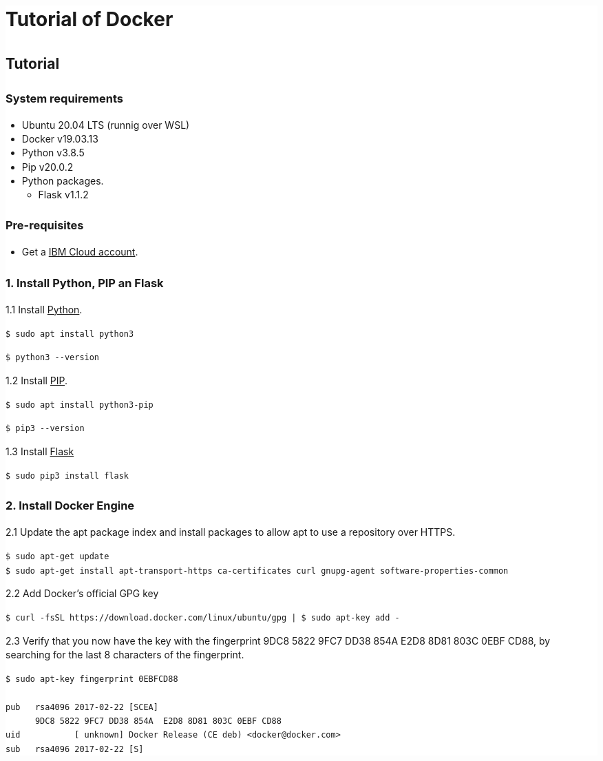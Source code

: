 # Tutorial of Docker

## Tutorial

### System requirements
* Ubuntu 20.04 LTS (runnig over WSL)
* Docker v19.03.13
* Python v3.8.5
* Pip v20.0.2
* Python packages.
    * Flask v1.1.2

### Pre-requisites
* Get a [IBM Cloud account](https://cloud.ibm.com/login).

### 1. Install Python, PIP an Flask
1.1 Install [Python](https://www.python.org/).
```
$ sudo apt install python3
```
```
$ python3 --version
```

1.2 Install [PIP](https://pypi.org/project/pip/).
```
$ sudo apt install python3-pip
```
```
$ pip3 --version
```

1.3 Install [Flask]()
```
$ sudo pip3 install flask
```

### 2. Install Docker Engine
2.1 Update the apt package index and install packages to allow apt to use a repository over HTTPS.
```
$ sudo apt-get update
$ sudo apt-get install apt-transport-https ca-certificates curl gnupg-agent software-properties-common
```

2.2 Add Docker’s official GPG key
```
$ curl -fsSL https://download.docker.com/linux/ubuntu/gpg | $ sudo apt-key add -
```

2.3 Verify that you now have the key with the fingerprint 9DC8 5822 9FC7 DD38 854A  E2D8 8D81 803C 0EBF CD88, by searching for the last 8 characters of the fingerprint.
```
$ sudo apt-key fingerprint 0EBFCD88

pub   rsa4096 2017-02-22 [SCEA]
      9DC8 5822 9FC7 DD38 854A  E2D8 8D81 803C 0EBF CD88
uid           [ unknown] Docker Release (CE deb) <docker@docker.com>
sub   rsa4096 2017-02-22 [S]
```
